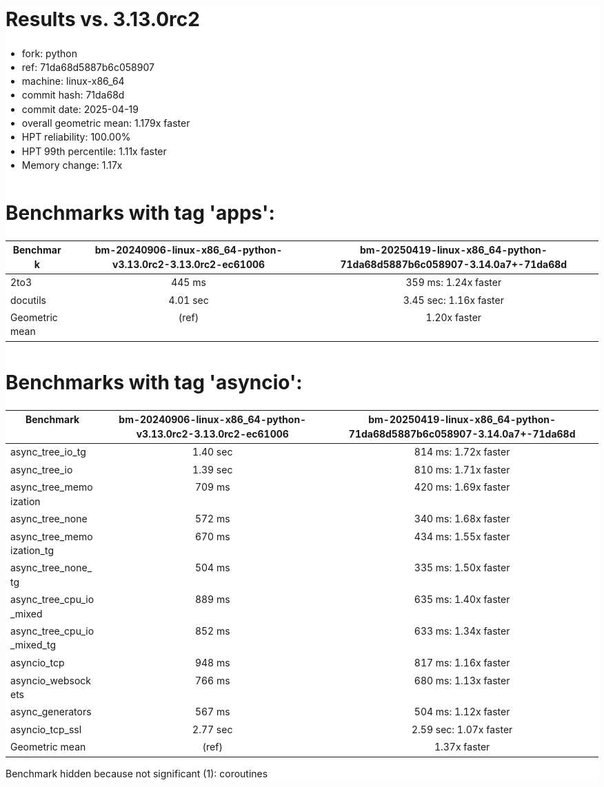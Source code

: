# Results vs. 3.13.0rc2

- fork: python
- ref: 71da68d5887b6c058907
- machine: linux-x86_64
- commit hash: 71da68d
- commit date: 2025-04-19
- overall geometric mean: 1.179x faster
- HPT reliability: 100.00%
- HPT 99th percentile: 1.11x faster
- Memory change: 1.17x

Benchmarks with tag 'apps':
===========================

| Benchmark      | bm-20240906-linux-x86_64-python-v3.13.0rc2-3.13.0rc2-ec61006 | bm-20250419-linux-x86_64-python-71da68d5887b6c058907-3.14.0a7+-71da68d |
|----------------|:------------------------------------------------------------:|:----------------------------------------------------------------------:|
| 2to3           | 445 ms                                                       | 359 ms: 1.24x faster                                                   |
| docutils       | 4.01 sec                                                     | 3.45 sec: 1.16x faster                                                 |
| Geometric mean | (ref)                                                        | 1.20x faster                                                           |

Benchmarks with tag 'asyncio':
==============================

| Benchmark                  | bm-20240906-linux-x86_64-python-v3.13.0rc2-3.13.0rc2-ec61006 | bm-20250419-linux-x86_64-python-71da68d5887b6c058907-3.14.0a7+-71da68d |
|----------------------------|:------------------------------------------------------------:|:----------------------------------------------------------------------:|
| async_tree_io_tg           | 1.40 sec                                                     | 814 ms: 1.72x faster                                                   |
| async_tree_io              | 1.39 sec                                                     | 810 ms: 1.71x faster                                                   |
| async_tree_memoization     | 709 ms                                                       | 420 ms: 1.69x faster                                                   |
| async_tree_none            | 572 ms                                                       | 340 ms: 1.68x faster                                                   |
| async_tree_memoization_tg  | 670 ms                                                       | 434 ms: 1.55x faster                                                   |
| async_tree_none_tg         | 504 ms                                                       | 335 ms: 1.50x faster                                                   |
| async_tree_cpu_io_mixed    | 889 ms                                                       | 635 ms: 1.40x faster                                                   |
| async_tree_cpu_io_mixed_tg | 852 ms                                                       | 633 ms: 1.34x faster                                                   |
| asyncio_tcp                | 948 ms                                                       | 817 ms: 1.16x faster                                                   |
| asyncio_websockets         | 766 ms                                                       | 680 ms: 1.13x faster                                                   |
| async_generators           | 567 ms                                                       | 504 ms: 1.12x faster                                                   |
| asyncio_tcp_ssl            | 2.77 sec                                                     | 2.59 sec: 1.07x faster                                                 |
| Geometric mean             | (ref)                                                        | 1.37x faster                                                           |

Benchmark hidden because not significant (1): coroutines
